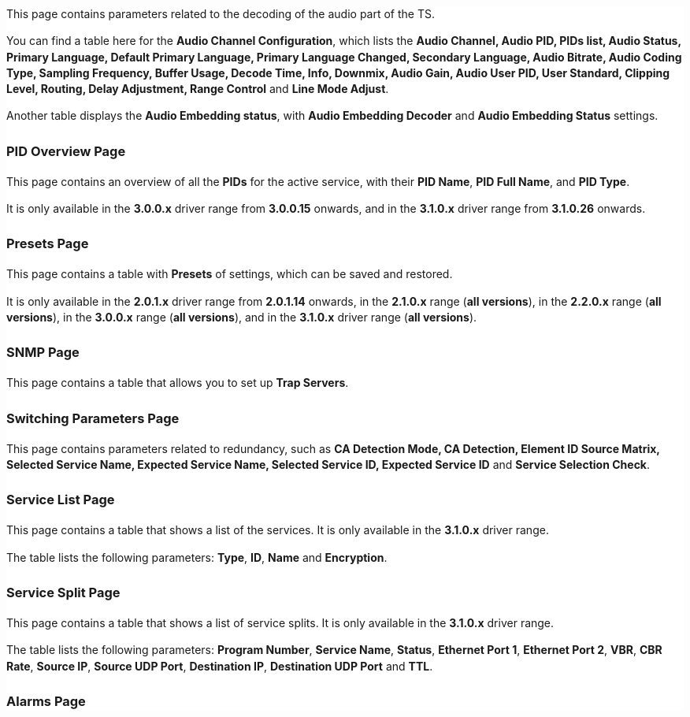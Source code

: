 This page contains parameters related to the decoding of the audio part of the TS.

You can find a table here for the **Audio Channel Configuration**, which lists the **Audio Channel, Audio PID, PIDs list, Audio Status, Primary Language, Default Primary Language, Primary Language Changed, Secondary Language, Audio Bitrate, Audio Coding Type, Sampling Frequency, Buffer Usage, Decode Time, Info, Downmix, Audio Gain, Audio User PID, User Standard, Clipping Level, Routing, Delay Adjustment, Range Control** and **Line Mode Adjust**.

Another table displays the **Audio Embedding status**, with **Audio Embedding Decoder** and **Audio Embedding Status** settings.

### PID Overview Page

This page contains an overview of all the **PIDs** for the active service, with their **PID Name**, **PID Full Name**, and **PID Type**.

It is only available in the **3.0.0.x** driver range from **3.0.0.15** onwards, and in the **3.1.0.x** driver range from **3.1.0.26** onwards.

### Presets Page

This page contains a table with **Presets** of settings, which can be saved and restored.

It is only available in the **2.0.1.x** driver range from **2.0.1.14** onwards, in the **2.1.0.x** range (**all versions**), in the **2.2.0.x** range (**all versions**), in the **3.0.0.x** range (**all versions**), and in the **3.1.0.x** driver range (**all versions**).

### SNMP Page

This page contains a table that allows you to set up **Trap Servers**.

### Switching Parameters Page

This page contains parameters related to redundancy, such as **CA Detection Mode, CA Detection, Element ID Source Matrix, Selected Service Name, Expected Service Name, Selected Service ID, Expected Service ID** and **Service Selection Check**.

### Service List Page

This page contains a table that shows a list of the services. It is only available in the **3.1.0.x** driver range.

The table lists the following parameters: **Type**, **ID**, **Name** and **Encryption**.

### Service Split Page

This page contains a table that shows a list of service splits. It is only available in the **3.1.0.x** driver range.

The table lists the following parameters: **Program Number**, **Service Name**, **Status**, **Ethernet Port 1**, **Ethernet Port 2**, **VBR**, **CBR Rate**, **Source IP**, **Source UDP Port**, **Destination IP**, **Destination UDP Port** and **TTL**.

### Alarms Page
